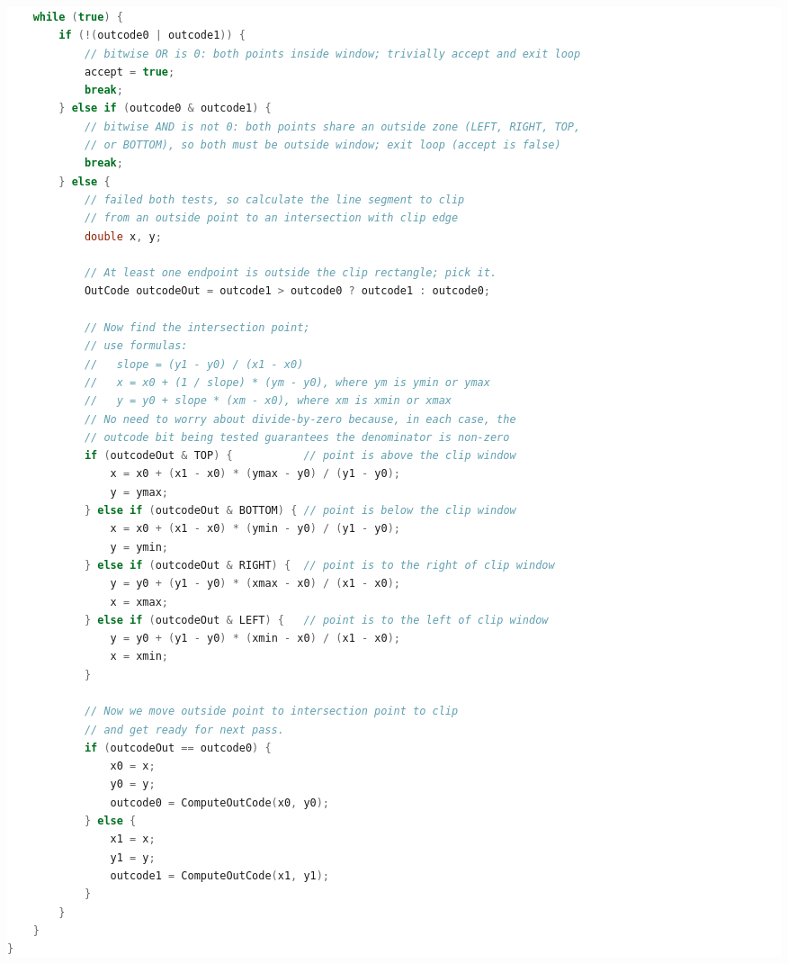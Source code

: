 ```c
	while (true) {
		if (!(outcode0 | outcode1)) {
			// bitwise OR is 0: both points inside window; trivially accept and exit loop
			accept = true;
			break;
		} else if (outcode0 & outcode1) {
			// bitwise AND is not 0: both points share an outside zone (LEFT, RIGHT, TOP,
			// or BOTTOM), so both must be outside window; exit loop (accept is false)
			break;
		} else {
			// failed both tests, so calculate the line segment to clip
			// from an outside point to an intersection with clip edge
			double x, y;

			// At least one endpoint is outside the clip rectangle; pick it.
			OutCode outcodeOut = outcode1 > outcode0 ? outcode1 : outcode0;

			// Now find the intersection point;
			// use formulas:
			//   slope = (y1 - y0) / (x1 - x0)
			//   x = x0 + (1 / slope) * (ym - y0), where ym is ymin or ymax
			//   y = y0 + slope * (xm - x0), where xm is xmin or xmax
			// No need to worry about divide-by-zero because, in each case, the
			// outcode bit being tested guarantees the denominator is non-zero
			if (outcodeOut & TOP) {           // point is above the clip window
				x = x0 + (x1 - x0) * (ymax - y0) / (y1 - y0);
				y = ymax;
			} else if (outcodeOut & BOTTOM) { // point is below the clip window
				x = x0 + (x1 - x0) * (ymin - y0) / (y1 - y0);
				y = ymin;
			} else if (outcodeOut & RIGHT) {  // point is to the right of clip window
				y = y0 + (y1 - y0) * (xmax - x0) / (x1 - x0);
				x = xmax;
			} else if (outcodeOut & LEFT) {   // point is to the left of clip window
				y = y0 + (y1 - y0) * (xmin - x0) / (x1 - x0);
				x = xmin;
			}

			// Now we move outside point to intersection point to clip
			// and get ready for next pass.
			if (outcodeOut == outcode0) {
				x0 = x;
				y0 = y;
				outcode0 = ComputeOutCode(x0, y0);
			} else {
				x1 = x;
				y1 = y;
				outcode1 = ComputeOutCode(x1, y1);
			}
		}
	}
}
```
